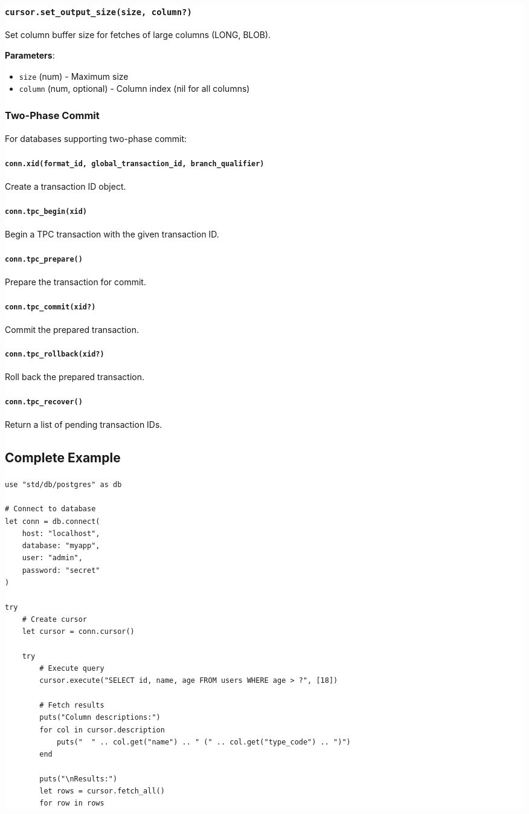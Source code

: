 ### `cursor.set_output_size(size, column?)`

Set column buffer size for fetches of large columns (LONG, BLOB).

**Parameters**:
- `size` (num) - Maximum size
- `column` (num, optional) - Column index (nil for all columns)

### Two-Phase Commit

For databases supporting two-phase commit:

#### `conn.xid(format_id, global_transaction_id, branch_qualifier)`

Create a transaction ID object.

#### `conn.tpc_begin(xid)`

Begin a TPC transaction with the given transaction ID.

#### `conn.tpc_prepare()`

Prepare the transaction for commit.

#### `conn.tpc_commit(xid?)`

Commit the prepared transaction.

#### `conn.tpc_rollback(xid?)`

Roll back the prepared transaction.

#### `conn.tpc_recover()`

Return a list of pending transaction IDs.

## Complete Example

```quest
use "std/db/postgres" as db

# Connect to database
let conn = db.connect(
    host: "localhost",
    database: "myapp",
    user: "admin",
    password: "secret"
)

try
    # Create cursor
    let cursor = conn.cursor()

    try
        # Execute query
        cursor.execute("SELECT id, name, age FROM users WHERE age > ?", [18])

        # Fetch results
        puts("Column descriptions:")
        for col in cursor.description
            puts("  " .. col.get("name") .. " (" .. col.get("type_code") .. ")")
        end

        puts("\nResults:")
        let rows = cursor.fetch_all()
        for row in rows
```